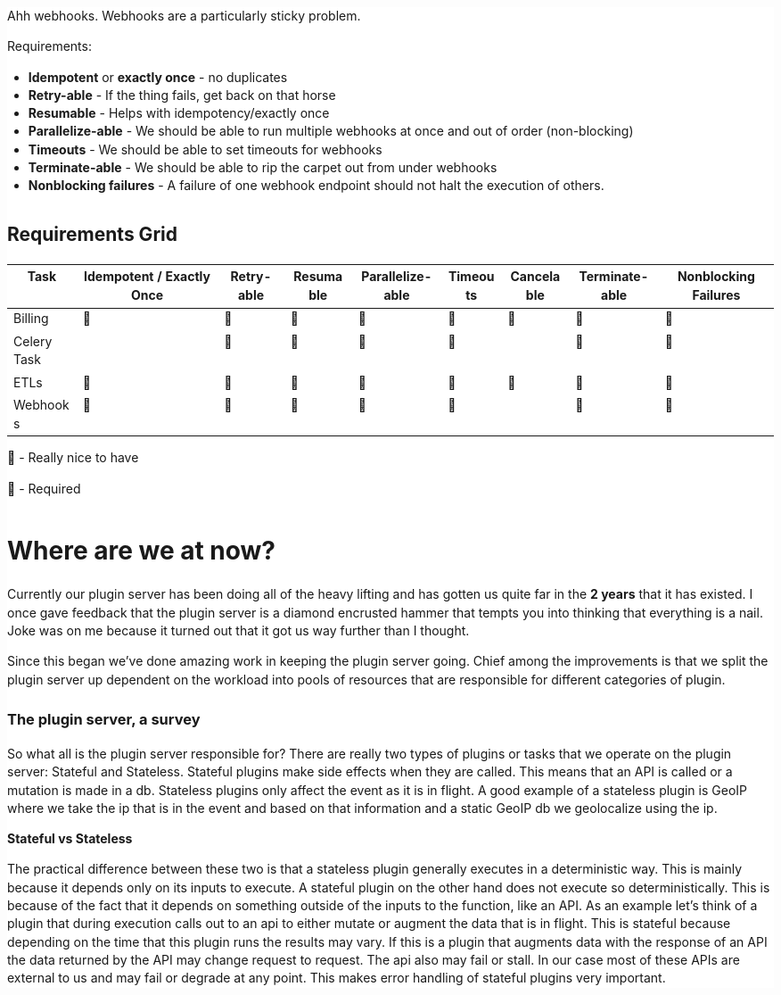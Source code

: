 Ahh webhooks. Webhooks are a particularly sticky problem.

Requirements:

- **Idempotent** or **exactly once** - no duplicates
- **Retry-able** - If the thing fails, get back on that horse
- **Resumable** - Helps with idempotency/exactly once
- **Parallelize-able** - We should be able to run multiple webhooks at once and out of order (non-blocking)
- **Timeouts** - We should be able to set timeouts for webhooks
- **Terminate-able** - We should be able to rip the carpet out from under webhooks
- **Nonblocking failures** - A failure of one webhook endpoint should not halt the execution of others.

## Requirements Grid

| Task | Idempotent / Exactly Once | Retry-able | Resumable | Parallelize-able | Timeouts | Cancelable | Terminate-able | Nonblocking Failures |
| --- | --- | --- | --- | --- | --- | --- | --- | --- |
| Billing | 💯 | 💯 | 💯 | 🙏 | 🙏 | 🙏 | 💯 | 💯 |
| Celery Task |  | 💯 | 🙏 | 💯 | 💯 |  | 💯 | 💯 |
| ETLs | 💯 | 💯 | 💯 | 💯 | 💯 | 💯 | 💯 | 💯 |
| Webhooks | 💯 | 💯 | 🙏 | 💯 | 🙏 |  | 💯 | 💯 |

🙏 - Really nice to have

💯 - Required

# Where are we at now?

Currently our plugin server has been doing all of the heavy lifting and has gotten us quite far in the **************2 years************** that it has existed. I once gave feedback that the plugin server is a diamond encrusted hammer that tempts you into thinking that everything is a nail. Joke was on me because it turned out that it got us way further than I thought.

Since this began we’ve done amazing work in keeping the plugin server going. Chief among the improvements is that we split the plugin server up dependent on the workload into pools of resources that are responsible for different categories of plugin.

### The plugin server, a survey

So what all is the plugin server responsible for? There are really two types of plugins or tasks that we operate on the plugin server: Stateful and Stateless. Stateful plugins make side effects when they are called. This means that an API is called or a mutation is made in a db. Stateless plugins only affect the event as it is in flight. A good example of a stateless plugin is GeoIP where we take the ip that is in the event and based on that information and a static GeoIP db we geolocalize using the ip. 

************************Stateful vs Stateless************************

The practical difference between these two is that a stateless plugin generally executes in a deterministic way. This is mainly because it depends only on its inputs to execute. A stateful plugin on the other hand does not execute so deterministically. This is because of the fact that it depends on something outside of the inputs to the function, like an API. As an example let’s think of a plugin that during execution calls out to an api to either mutate or augment the data that is in flight. This is stateful because depending on the time that this plugin runs the results may vary. If this is a plugin that augments data with the response of an API the data returned by the API may change request to request. The api also may fail or stall. In our case most of these APIs are external to us and may fail or degrade at any point. This makes error handling of stateful plugins very important.
